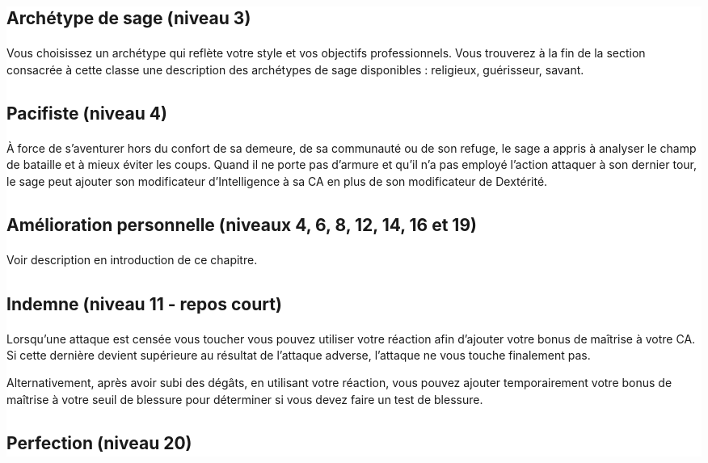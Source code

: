 





## Archétype de sage (niveau 3)



Vous choisissez un archétype qui reflète votre style et vos objectifs professionnels. Vous trouverez à la fin de la section consacrée à cette classe une description des archétypes de sage disponibles : religieux, guérisseur, savant.







## Pacifiste (niveau 4)



À force de s’aventurer hors du confort de sa demeure, de sa communauté ou de son refuge, le sage a appris à analyser le champ de bataille et à mieux éviter les coups. Quand il ne porte pas d’armure et qu’il n’a pas employé l’action attaquer à son dernier tour, le sage peut ajouter son modificateur d’Intelligence à sa CA en plus de son modificateur de Dextérité.







## Amélioration personnelle (niveaux 4, 6, 8, 12, 14, 16 et 19)



Voir description en introduction de ce chapitre.







## Indemne (niveau 11 - repos court)



Lorsqu’une attaque est censée vous toucher vous pouvez utiliser votre réaction afin d’ajouter votre bonus de maîtrise à votre CA. Si cette dernière devient supérieure au résultat de l’attaque adverse, l’attaque ne vous touche finalement pas.

Alternativement, après avoir subi des dégâts, en utilisant votre réaction, vous pouvez ajouter temporairement votre bonus de maîtrise à votre seuil de blessure pour déterminer si vous devez faire un test de blessure.







## Perfection (niveau 20)
